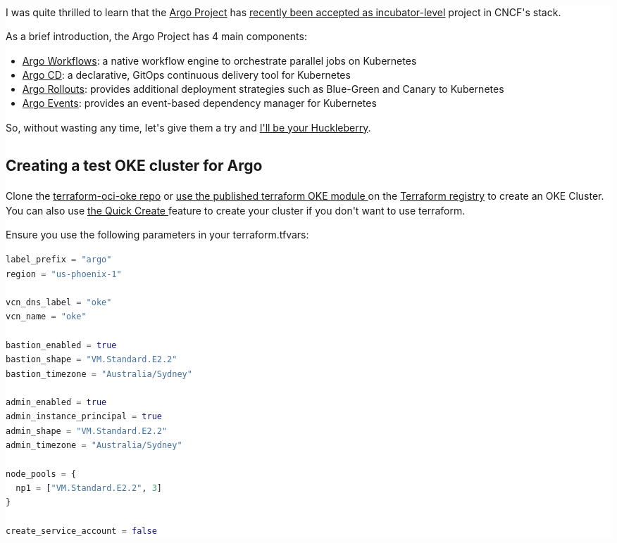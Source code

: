 I was quite thrilled to learn that the [Argo Project](https://argoproj.github.io/) has [recently been accepted as incubator-level](https://www.cncf.io/blog/2020/04/07/toc-welcomes-argo-into-the-cncf-incubator/) project in CNCF's stack.

As a brief introduction, the Argo Project has 4 main components:

* [Argo Workflows](https://argoproj.github.io/projects/argo/): a native workflow engine to orchestrate parallel jobs on Kubernetes
* [Argo CD](https://argoproj.github.io/projects/argo-cd/): a declarative, GitOps continuous delivery tool for Kubernetes
* [Argo Rollouts](https://argoproj.github.io/argo-rollouts/): provides additional deployment strategies such as Blue-Green and Canary to Kubernetes
* [Argo Events](https://argoproj.github.io/projects/argo-events/): provides an event-based dependency manager for Kubernetes

So, without wasting any time, let's give them a try and [I'll be your Huckleberry](https://www.youtube.com/watch?v=R8OWNspU_yE).

## Creating a test OKE cluster for Argo

Clone the [terraform-oci-oke repo](https://github.com/oracle-terraform-modules/terraform-oci-oke/blob/master/docs/quickstart.adoc#provisioning-using-this-git-repo) or [use the published terraform OKE module ](https://github.com/oracle-terraform-modules/terraform-oci-oke/blob/master/docs/quickstart.adoc#provisioning-using-the-hashicorp-registry-module) on the [Terraform registry](https://registry.terraform.io/modules/oracle-terraform-modules/oke/oci/2.1.6) to create an OKE Cluster. You can also use [the Quick Create ](https://docs.cloud.oracle.com/en-us/iaas/Content/ContEng/Tasks/contengcreatingclusterusingoke.htm#create-quick-cluster) feature to create your cluster if you don't want to use terraform.

Ensure you use the following parameters in your terraform.tfvars:

```tf
label_prefix = "argo"
region = "us-phoenix-1"

vcn_dns_label = "oke"
vcn_name = "oke"

bastion_enabled = true
bastion_shape = "VM.Standard.E2.2"
bastion_timezone = "Australia/Sydney"

admin_enabled = true
admin_instance_principal = true
admin_shape = "VM.Standard.E2.2"
admin_timezone = "Australia/Sydney"

node_pools = {
  np1 = ["VM.Standard.E2.2", 3]
}

create_service_account = false
```
